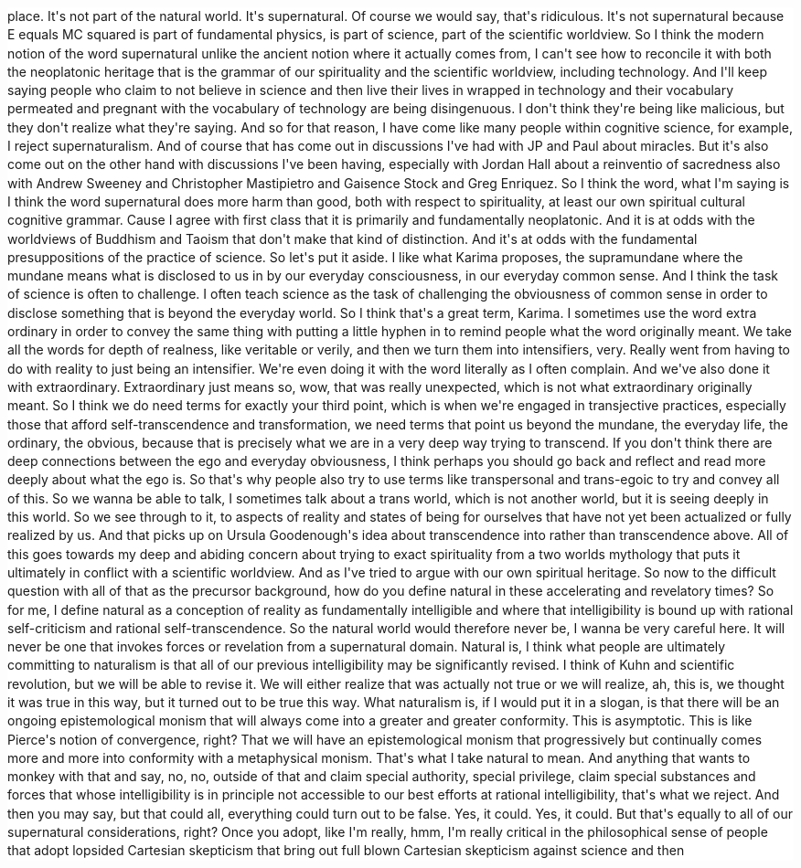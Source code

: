 place. It's not part of the natural world. It's supernatural. Of course we would say, that's ridiculous. It's not supernatural because E equals MC squared is part of fundamental physics, is part of science, part of the scientific worldview. So I think the modern notion of the word supernatural unlike the ancient notion where it actually comes from, I can't see how to reconcile it with both the neoplatonic heritage that is the grammar of our spirituality and the scientific worldview, including technology. And I'll keep saying people who claim to not believe in science and then live their lives in wrapped in technology and their vocabulary permeated and pregnant with the vocabulary of technology are being disingenuous. I don't think they're being like malicious, but they don't realize what they're saying. And so for that reason, I have come like many people within cognitive science, for example, I reject supernaturalism. And of course that has come out in discussions I've had with JP and Paul about miracles. But it's also come out on the other hand with discussions I've been having, especially with Jordan Hall about a reinventio of sacredness also with Andrew Sweeney and Christopher Mastipietro and Gaisence Stock and Greg Enriquez. So I think the word, what I'm saying is I think the word supernatural does more harm than good, both with respect to spirituality, at least our own spiritual cultural cognitive grammar. Cause I agree with first class that it is primarily and fundamentally neoplatonic. And it is at odds with the worldviews of Buddhism and Taoism that don't make that kind of distinction. And it's at odds with the fundamental presuppositions of the practice of science. So let's put it aside. I like what Karima proposes, the supramundane where the mundane means what is disclosed to us in by our everyday consciousness, in our everyday common sense. And I think the task of science is often to challenge. I often teach science as the task of challenging the obviousness of common sense in order to disclose something that is beyond the everyday world. So I think that's a great term, Karima. I sometimes use the word extra ordinary in order to convey the same thing with putting a little hyphen in to remind people what the word originally meant. We take all the words for depth of realness, like veritable or verily, and then we turn them into intensifiers, very. Really went from having to do with reality to just being an intensifier. We're even doing it with the word literally as I often complain. And we've also done it with extraordinary. Extraordinary just means so, wow, that was really unexpected, which is not what extraordinary originally meant. So I think we do need terms for exactly your third point, which is when we're engaged in transjective practices, especially those that afford self-transcendence and transformation, we need terms that point us beyond the mundane, the everyday life, the ordinary, the obvious, because that is precisely what we are in a very deep way trying to transcend. If you don't think there are deep connections between the ego and everyday obviousness, I think perhaps you should go back and reflect and read more deeply about what the ego is. So that's why people also try to use terms like transpersonal and trans-egoic to try and convey all of this. So we wanna be able to talk, I sometimes talk about a trans world, which is not another world, but it is seeing deeply in this world. So we see through to it, to aspects of reality and states of being for ourselves that have not yet been actualized or fully realized by us. And that picks up on Ursula Goodenough's idea about transcendence into rather than transcendence above. All of this goes towards my deep and abiding concern about trying to exact spirituality from a two worlds mythology that puts it ultimately in conflict with a scientific worldview. And as I've tried to argue with our own spiritual heritage. So now to the difficult question with all of that as the precursor background, how do you define natural in these accelerating and revelatory times? So for me, I define natural as a conception of reality as fundamentally intelligible and where that intelligibility is bound up with rational self-criticism and rational self-transcendence. So the natural world would therefore never be, I wanna be very careful here. It will never be one that invokes forces or revelation from a supernatural domain. Natural is, I think what people are ultimately committing to naturalism is that all of our previous intelligibility may be significantly revised. I think of Kuhn and scientific revolution, but we will be able to revise it. We will either realize that was actually not true or we will realize, ah, this is, we thought it was true in this way, but it turned out to be true this way. What naturalism is, if I would put it in a slogan, is that there will be an ongoing epistemological monism that will always come into a greater and greater conformity. This is asymptotic. This is like Pierce's notion of convergence, right? That we will have an epistemological monism that progressively but continually comes more and more into conformity with a metaphysical monism. That's what I take natural to mean. And anything that wants to monkey with that and say, no, no, outside of that and claim special authority, special privilege, claim special substances and forces that whose intelligibility is in principle not accessible to our best efforts at rational intelligibility, that's what we reject. And then you may say, but that could all, everything could turn out to be false. Yes, it could. Yes, it could. But that's equally to all of our supernatural considerations, right? Once you adopt, like I'm really, hmm, I'm really critical in the philosophical sense of people that adopt lopsided Cartesian skepticism that bring out full blown Cartesian skepticism against science and then